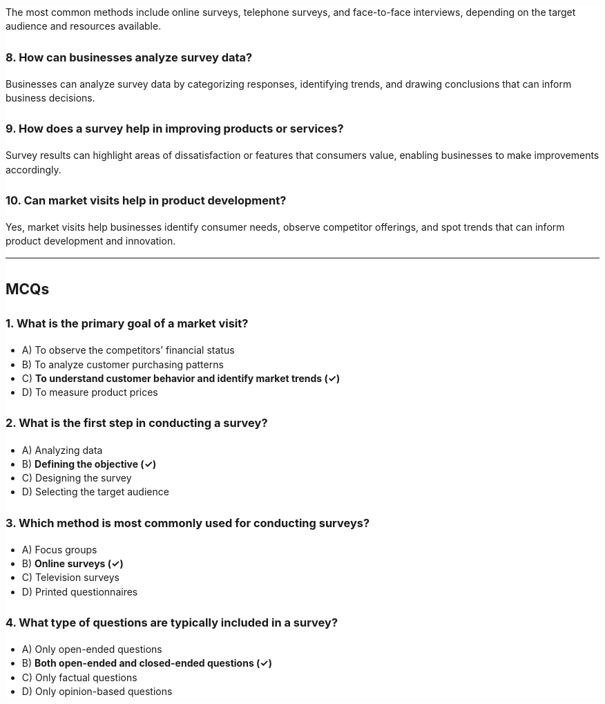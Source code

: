 The most common methods include online surveys, telephone surveys, and face-to-face interviews, depending on the target audience and resources available.

### 8. How can businesses analyze survey data?

Businesses can analyze survey data by categorizing responses, identifying trends, and drawing conclusions that can inform business decisions.

### 9. How does a survey help in improving products or services?

Survey results can highlight areas of dissatisfaction or features that consumers value, enabling businesses to make improvements accordingly.

### 10. Can market visits help in product development?

Yes, market visits help businesses identify consumer needs, observe competitor offerings, and spot trends that can inform product development and innovation.

---

## MCQs

### 1. What is the primary goal of a market visit?

- A) To observe the competitors’ financial status
- B) To analyze customer purchasing patterns
- C) **To understand customer behavior and identify market trends (✓)**
- D) To measure product prices

### 2. What is the first step in conducting a survey?

- A) Analyzing data
- B) **Defining the objective (✓)**
- C) Designing the survey
- D) Selecting the target audience

### 3. Which method is most commonly used for conducting surveys?

- A) Focus groups
- B) **Online surveys (✓)**
- C) Television surveys
- D) Printed questionnaires

### 4. What type of questions are typically included in a survey?

- A) Only open-ended questions
- B) **Both open-ended and closed-ended questions (✓)**
- C) Only factual questions
- D) Only opinion-based questions
